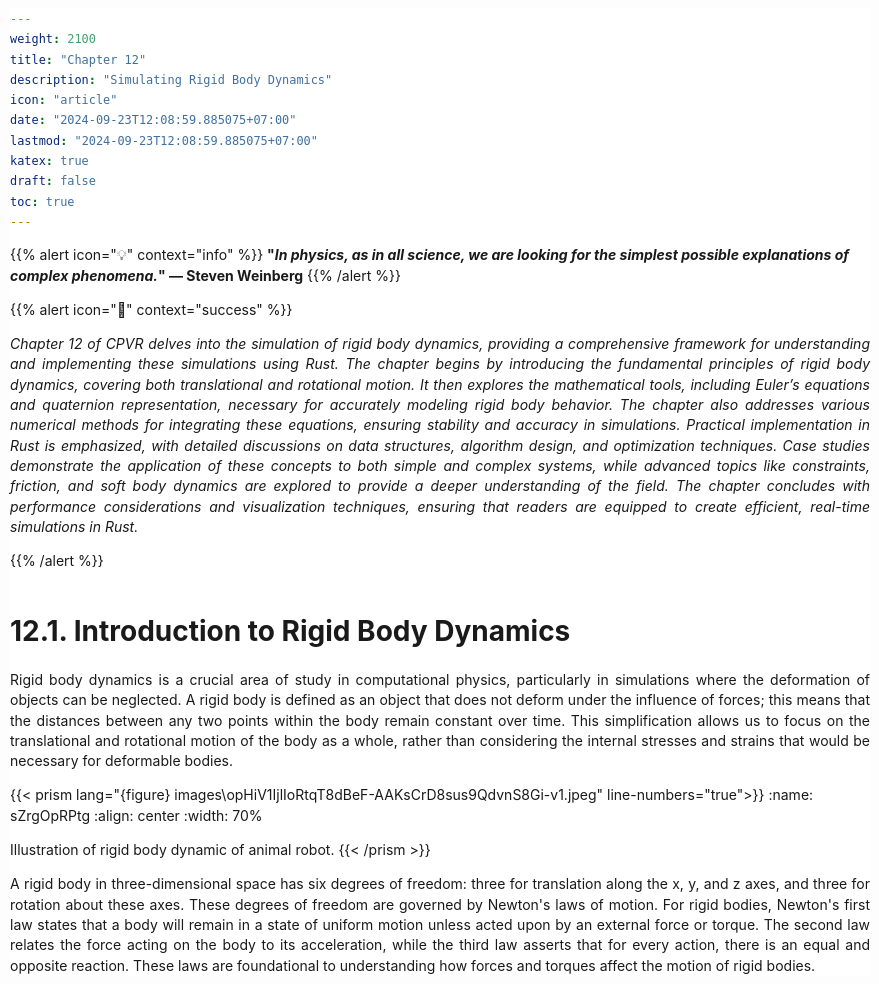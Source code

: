 ```yaml
---
weight: 2100
title: "Chapter 12"
description: "Simulating Rigid Body Dynamics"
icon: "article"
date: "2024-09-23T12:08:59.885075+07:00"
lastmod: "2024-09-23T12:08:59.885075+07:00"
katex: true
draft: false
toc: true
---
```

{{% alert icon="💡" context="info" %}}
<strong>"<em>In physics, as in all science, we are looking for the simplest possible explanations of complex phenomena.</em>" — Steven Weinberg</strong>
{{% /alert %}}

{{% alert icon="📘" context="success" %}}
<p style="text-align: justify;"><em>Chapter 12 of CPVR delves into the simulation of rigid body dynamics, providing a comprehensive framework for understanding and implementing these simulations using Rust. The chapter begins by introducing the fundamental principles of rigid body dynamics, covering both translational and rotational motion. It then explores the mathematical tools, including Euler’s equations and quaternion representation, necessary for accurately modeling rigid body behavior. The chapter also addresses various numerical methods for integrating these equations, ensuring stability and accuracy in simulations. Practical implementation in Rust is emphasized, with detailed discussions on data structures, algorithm design, and optimization techniques. Case studies demonstrate the application of these concepts to both simple and complex systems, while advanced topics like constraints, friction, and soft body dynamics are explored to provide a deeper understanding of the field. The chapter concludes with performance considerations and visualization techniques, ensuring that readers are equipped to create efficient, real-time simulations in Rust.</em></p>
{{% /alert %}}

# 12.1. Introduction to Rigid Body Dynamics
<p style="text-align: justify;">
Rigid body dynamics is a crucial area of study in computational physics, particularly in simulations where the deformation of objects can be neglected. A rigid body is defined as an object that does not deform under the influence of forces; this means that the distances between any two points within the body remain constant over time. This simplification allows us to focus on the translational and rotational motion of the body as a whole, rather than considering the internal stresses and strains that would be necessary for deformable bodies.
</p>

{{< prism lang="{figure} images\opHiV1IjlIoRtqT8dBeF-AAKsCrD8sus9QdvnS8Gi-v1.jpeg" line-numbers="true">}}
:name: sZrgOpRPtg
:align: center
:width: 70%

Illustration of rigid body dynamic of animal robot.
{{< /prism >}}
<p style="text-align: justify;">
A rigid body in three-dimensional space has six degrees of freedom: three for translation along the x, y, and z axes, and three for rotation about these axes. These degrees of freedom are governed by Newton's laws of motion. For rigid bodies, Newton's first law states that a body will remain in a state of uniform motion unless acted upon by an external force or torque. The second law relates the force acting on the body to its acceleration, while the third law asserts that for every action, there is an equal and opposite reaction. These laws are foundational to understanding how forces and torques affect the motion of rigid bodies.
</p>
